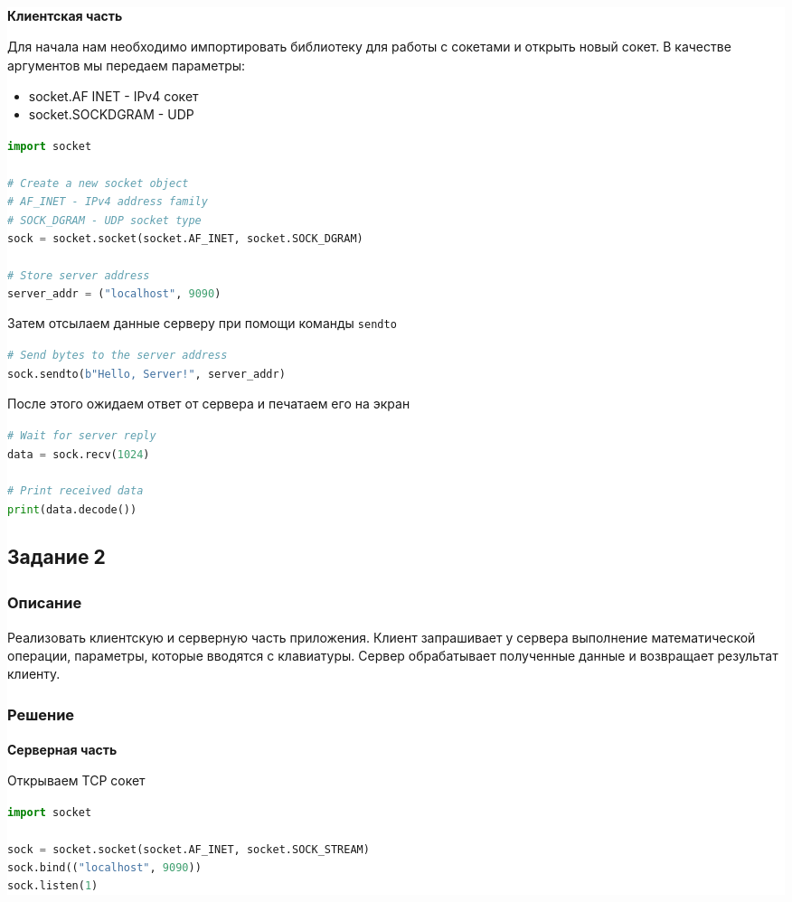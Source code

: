 **Клиентская часть**

Для начала нам необходимо импортировать библиотеку для работы с сокетами
и открыть новый сокет. 
В качестве аргументов мы передаем параметры:

* socket.AF INET - IPv4 сокет
* socket.SOCKDGRAM - UDP

```python
import socket

# Create a new socket object
# AF_INET - IPv4 address family
# SOCK_DGRAM - UDP socket type
sock = socket.socket(socket.AF_INET, socket.SOCK_DGRAM)

# Store server address
server_addr = ("localhost", 9090)
```

Затем отсылаем данные серверу при помощи команды `sendto`
```python
# Send bytes to the server address
sock.sendto(b"Hello, Server!", server_addr)
```

После этого ожидаем ответ от сервера и печатаем его на экран
```python
# Wait for server reply
data = sock.recv(1024)

# Print received data
print(data.decode())
```

## Задание 2

### Описание
Реализовать клиентскую и серверную часть приложения. Клиент запрашивает у
сервера выполнение математической операции, параметры, которые вводятся с
клавиатуры. Сервер обрабатывает полученные данные и возвращает результат
клиенту.

### Решение
**Серверная часть**

Открываем TCP сокет

```python
import socket

sock = socket.socket(socket.AF_INET, socket.SOCK_STREAM)
sock.bind(("localhost", 9090))
sock.listen(1)
```
